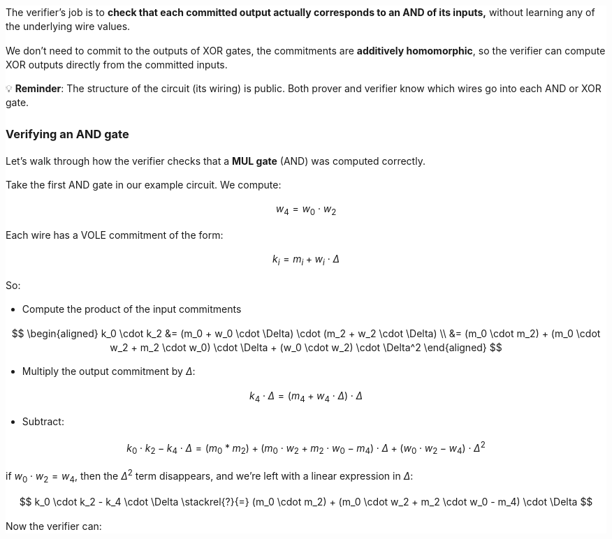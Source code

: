 The verifier’s job is to **check that each committed output actually corresponds to an AND of its inputs,** without learning any of the underlying wire values.

We don’t need to commit to the outputs of XOR gates, the commitments are **additively homomorphic**, so the verifier can compute XOR outputs directly from the committed inputs.

💡 **Reminder**: The structure of the circuit (its wiring) is public. Both prover and verifier know which wires go into each AND or XOR gate.

### Verifying an AND gate

Let’s walk through how the verifier checks that a **MUL gate** (AND) was computed correctly.

Take the first AND gate in our example circuit. We compute:

$$
w_4=w_0 \cdot w_2
$$

Each wire has a VOLE commitment of the form:

$$
k_i=m_i + w_i \cdot \Delta
$$

So:

- Compute the product of the input commitments

$$
\begin{aligned}
k_0 \cdot k_2 &= (m_0 + w_0 \cdot \Delta) \cdot (m_2 + w_2 \cdot \Delta) \\
&= (m_0 \cdot m_2) + (m_0 \cdot w_2 + m_2 \cdot w_0) \cdot \Delta + (w_0 \cdot w_2) \cdot \Delta^2
\end{aligned}
$$

- Multiply the output commitment by $\Delta$:

$$
k_4 \cdot \Delta = (m_4 + w_4 \cdot \Delta) \cdot \Delta
$$

- Subtract:

$$
k_0 \cdot k_2 - k_4 \cdot \Delta = (m_0 * m_2) + (m_0 \cdot w_2 + m_2 \cdot w_0 - m_4) \cdot \Delta + (w_0 \cdot w_2 - w_4) \cdot \Delta^2
$$

if $w_0 \cdot w_2=w_4$, then the $\Delta^2$ term disappears, and we’re left with a linear expression in $\Delta$:

$$
k_0 \cdot k_2 - k_4 \cdot \Delta \stackrel{?}{=} (m_0 \cdot m_2) + (m_0 \cdot w_2 + m_2 \cdot w_0 - m_4) \cdot \Delta
$$

Now the verifier can:
